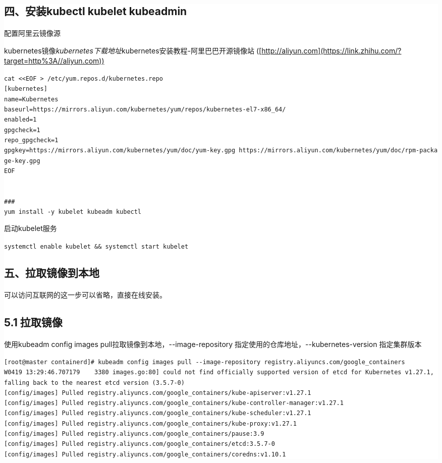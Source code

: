 ```text
```



## 四、安装kubectl kubelet kubeadmin

配置阿里云镜像源

kubernetes镜像*kubernetes下载地址*kubernetes安装教程-阿里巴巴开源镜像站 ([http://aliyun.com](https://link.zhihu.com/?target=http%3A//aliyun.com))

```text
cat <<EOF > /etc/yum.repos.d/kubernetes.repo
[kubernetes]
name=Kubernetes
baseurl=https://mirrors.aliyun.com/kubernetes/yum/repos/kubernetes-el7-x86_64/
enabled=1
gpgcheck=1
repo_gpgcheck=1
gpgkey=https://mirrors.aliyun.com/kubernetes/yum/doc/yum-key.gpg https://mirrors.aliyun.com/kubernetes/yum/doc/rpm-package-key.gpg
EOF


###
yum install -y kubelet kubeadm kubectl
```



启动kubelet服务

```text
systemctl enable kubelet && systemctl start kubelet
```



## 五、拉取镜像到本地

可以访问互联网的这一步可以省略，直接在线安装。

## 5.1 拉取镜像

使用kubeadm config images pull拉取镜像到本地，--image-repository 指定使用的仓库地址，--kubernetes-version 指定集群版本



```text
[root@master containerd]# kubeadm config images pull --image-repository registry.aliyuncs.com/google_containers
W0419 13:29:46.707179    3380 images.go:80] could not find officially supported version of etcd for Kubernetes v1.27.1, falling back to the nearest etcd version (3.5.7-0)
[config/images] Pulled registry.aliyuncs.com/google_containers/kube-apiserver:v1.27.1
[config/images] Pulled registry.aliyuncs.com/google_containers/kube-controller-manager:v1.27.1
[config/images] Pulled registry.aliyuncs.com/google_containers/kube-scheduler:v1.27.1
[config/images] Pulled registry.aliyuncs.com/google_containers/kube-proxy:v1.27.1
[config/images] Pulled registry.aliyuncs.com/google_containers/pause:3.9
[config/images] Pulled registry.aliyuncs.com/google_containers/etcd:3.5.7-0
[config/images] Pulled registry.aliyuncs.com/google_containers/coredns:v1.10.1
```
